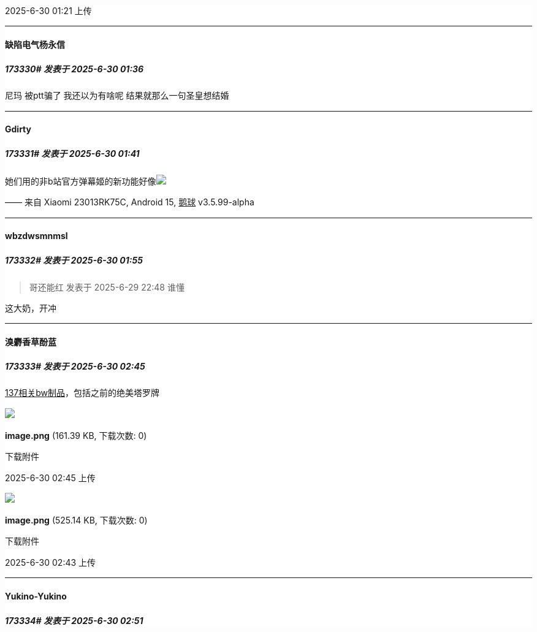 2025-6-30 01:21 上传


*****

####  缺陷电气杨永信  
##### 173330#       发表于 2025-6-30 01:36

尼玛 被ptt骗了 我还以为有啥呢 结果就那么一句圣皇想结婚


*****

####  Gdirty  
##### 173331#       发表于 2025-6-30 01:41

她们用的非b站官方弹幕姬的新功能好像<img src="https://p.sda1.dev/25/1ffe5b4aab51585258628b8b2a274e6d/image.jpg" referrerpolicy="no-referrer">

—— 来自 Xiaomi 23013RK75C, Android 15, [鹅球](https://www.pgyer.com/xfPejhuq) v3.5.99-alpha


*****

####  wbzdwsmnmsl  
##### 173332#       发表于 2025-6-30 01:55

<blockquote>哥还能红 发表于 2025-6-29 22:48
谁懂</blockquote>
这大奶，开冲


*****

####  溴麝香草酚蓝  
##### 173333#       发表于 2025-6-30 02:45

[137相关bw制品](https://www.bilibili.com/opus/1083969004439076871)，包括之前的绝美塔罗牌

<img src="https://img.stage1st.com/forum/202506/30/024521db9lbz2u2t0bzklc.png" referrerpolicy="no-referrer">

<strong>image.png</strong> (161.39 KB, 下载次数: 0)

下载附件

2025-6-30 02:45 上传

<img src="https://img.stage1st.com/forum/202506/30/024350sunl6n6lzumup66b.png" referrerpolicy="no-referrer">

<strong>image.png</strong> (525.14 KB, 下载次数: 0)

下载附件

2025-6-30 02:43 上传


*****

####  Yukino-Yukino  
##### 173334#       发表于 2025-6-30 02:51
